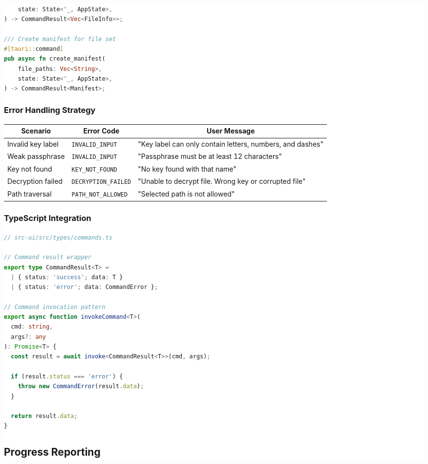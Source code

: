 ```rust
    state: State<'_, AppState>,
) -> CommandResult<Vec<FileInfo>>;

/// Create manifest for file set
#[tauri::command]
pub async fn create_manifest(
    file_paths: Vec<String>,
    state: State<'_, AppState>,
) -> CommandResult<Manifest>;
```

### Error Handling Strategy

| Scenario | Error Code | User Message |
|----------|------------|--------------|
| Invalid key label | `INVALID_INPUT` | "Key label can only contain letters, numbers, and dashes" |
| Weak passphrase | `INVALID_INPUT` | "Passphrase must be at least 12 characters" |
| Key not found | `KEY_NOT_FOUND` | "No key found with that name" |
| Decryption failed | `DECRYPTION_FAILED` | "Unable to decrypt file. Wrong key or corrupted file" |
| Path traversal | `PATH_NOT_ALLOWED` | "Selected path is not allowed" |

### TypeScript Integration

```typescript
// src-ui/src/types/commands.ts

// Command result wrapper
export type CommandResult<T> = 
  | { status: 'success'; data: T }
  | { status: 'error'; data: CommandError };

// Command invocation pattern
export async function invokeCommand<T>(
  cmd: string,
  args?: any
): Promise<T> {
  const result = await invoke<CommandResult<T>>(cmd, args);
  
  if (result.status === 'error') {
    throw new CommandError(result.data);
  }
  
  return result.data;
}
```

## Progress Reporting

